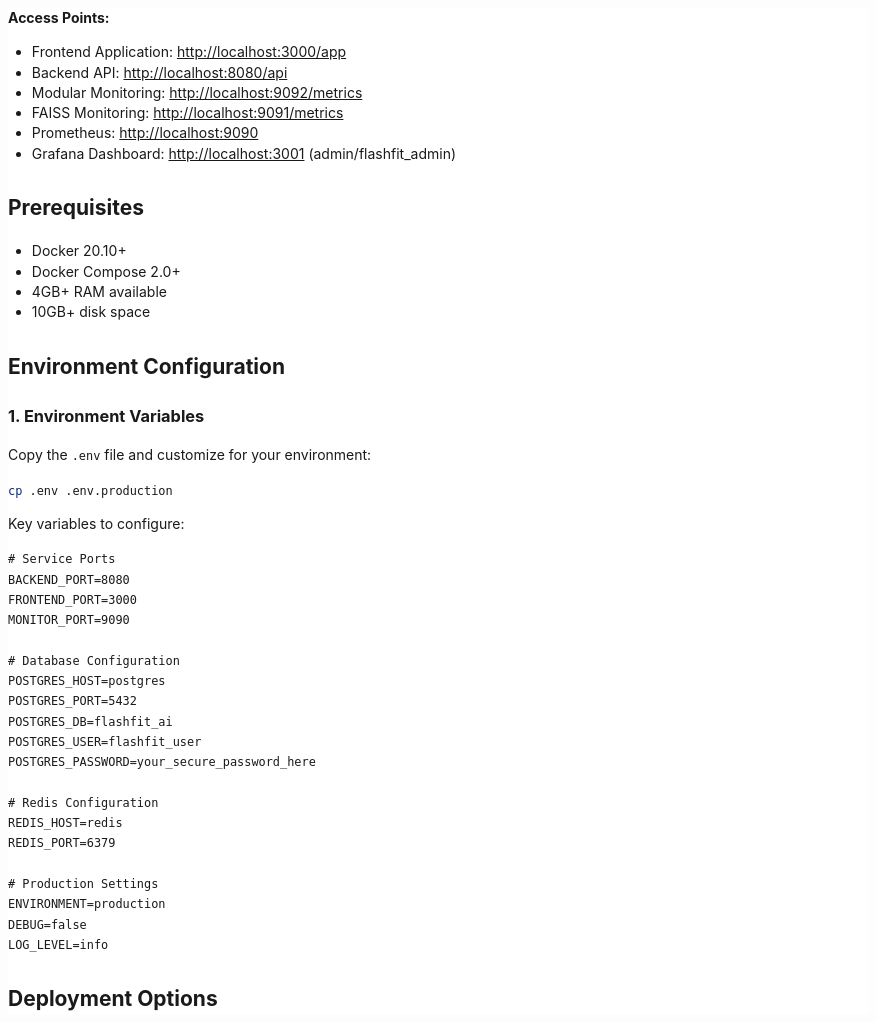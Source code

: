 **Access Points:**
- Frontend Application: [http://localhost:3000/app](http://localhost:3000/app)
- Backend API: [http://localhost:8080/api](http://localhost:8080/api)
- Modular Monitoring: [http://localhost:9092/metrics](http://localhost:9092/metrics)
- FAISS Monitoring: [http://localhost:9091/metrics](http://localhost:9091/metrics)
- Prometheus: [http://localhost:9090](http://localhost:9090)
- Grafana Dashboard: [http://localhost:3001](http://localhost:3001) (admin/flashfit_admin)

## Prerequisites

- Docker 20.10+
- Docker Compose 2.0+
- 4GB+ RAM available
- 10GB+ disk space

## Environment Configuration

### 1. Environment Variables

Copy the `.env` file and customize for your environment:

```bash
cp .env .env.production
```

Key variables to configure:

```env
# Service Ports
BACKEND_PORT=8080
FRONTEND_PORT=3000
MONITOR_PORT=9090

# Database Configuration
POSTGRES_HOST=postgres
POSTGRES_PORT=5432
POSTGRES_DB=flashfit_ai
POSTGRES_USER=flashfit_user
POSTGRES_PASSWORD=your_secure_password_here

# Redis Configuration
REDIS_HOST=redis
REDIS_PORT=6379

# Production Settings
ENVIRONMENT=production
DEBUG=false
LOG_LEVEL=info
```

## Deployment Options

